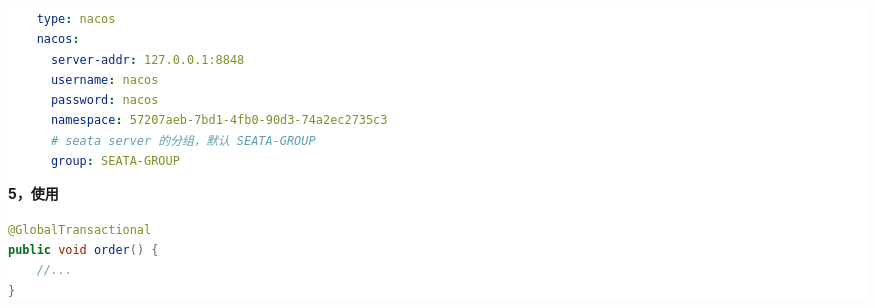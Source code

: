 ```yaml
    type: nacos
    nacos:
      server-addr: 127.0.0.1:8848
      username: nacos
      password: nacos
      namespace: 57207aeb-7bd1-4fb0-90d3-74a2ec2735c3
      # seata server 的分组，默认 SEATA-GROUP
      group: SEATA-GROUP
```



**5，使用**

```java
@GlobalTransactional
public void order() {
    //...
}
```

